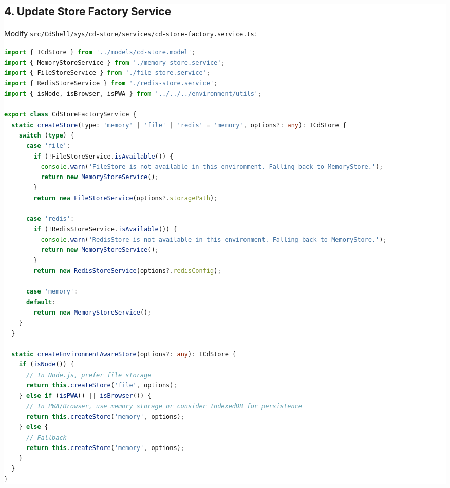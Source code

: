 
## 4. Update Store Factory Service

Modify `src/CdShell/sys/cd-store/services/cd-store-factory.service.ts`:

```typescript
import { ICdStore } from '../models/cd-store.model';
import { MemoryStoreService } from './memory-store.service';
import { FileStoreService } from './file-store.service';
import { RedisStoreService } from './redis-store.service';
import { isNode, isBrowser, isPWA } from '../../../environment/utils';

export class CdStoreFactoryService {
  static createStore(type: 'memory' | 'file' | 'redis' = 'memory', options?: any): ICdStore {
    switch (type) {
      case 'file':
        if (!FileStoreService.isAvailable()) {
          console.warn('FileStore is not available in this environment. Falling back to MemoryStore.');
          return new MemoryStoreService();
        }
        return new FileStoreService(options?.storagePath);
      
      case 'redis':
        if (!RedisStoreService.isAvailable()) {
          console.warn('RedisStore is not available in this environment. Falling back to MemoryStore.');
          return new MemoryStoreService();
        }
        return new RedisStoreService(options?.redisConfig);
      
      case 'memory':
      default:
        return new MemoryStoreService();
    }
  }

  static createEnvironmentAwareStore(options?: any): ICdStore {
    if (isNode()) {
      // In Node.js, prefer file storage
      return this.createStore('file', options);
    } else if (isPWA() || isBrowser()) {
      // In PWA/Browser, use memory storage or consider IndexedDB for persistence
      return this.createStore('memory', options);
    } else {
      // Fallback
      return this.createStore('memory', options);
    }
  }
}
```
